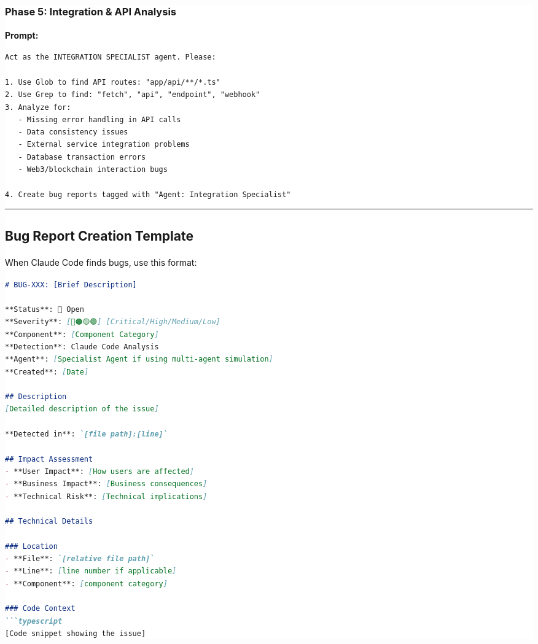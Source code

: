 ### Phase 5: Integration & API Analysis

**Prompt:**
```
Act as the INTEGRATION SPECIALIST agent. Please:

1. Use Glob to find API routes: "app/api/**/*.ts"
2. Use Grep to find: "fetch", "api", "endpoint", "webhook"
3. Analyze for:
   - Missing error handling in API calls
   - Data consistency issues
   - External service integration problems
   - Database transaction errors
   - Web3/blockchain interaction bugs

4. Create bug reports tagged with "Agent: Integration Specialist"
```

---

## Bug Report Creation Template

When Claude Code finds bugs, use this format:

```markdown
# BUG-XXX: [Brief Description]

**Status**: 🔴 Open  
**Severity**: [🔴🟠🟡🟢] [Critical/High/Medium/Low]  
**Component**: [Component Category]  
**Detection**: Claude Code Analysis  
**Agent**: [Specialist Agent if using multi-agent simulation]  
**Created**: [Date]  

## Description
[Detailed description of the issue]

**Detected in**: `[file path]:[line]`

## Impact Assessment
- **User Impact**: [How users are affected]
- **Business Impact**: [Business consequences]
- **Technical Risk**: [Technical implications]

## Technical Details

### Location
- **File**: `[relative file path]`
- **Line**: [line number if applicable]
- **Component**: [component category]

### Code Context
```typescript
[Code snippet showing the issue]
```
